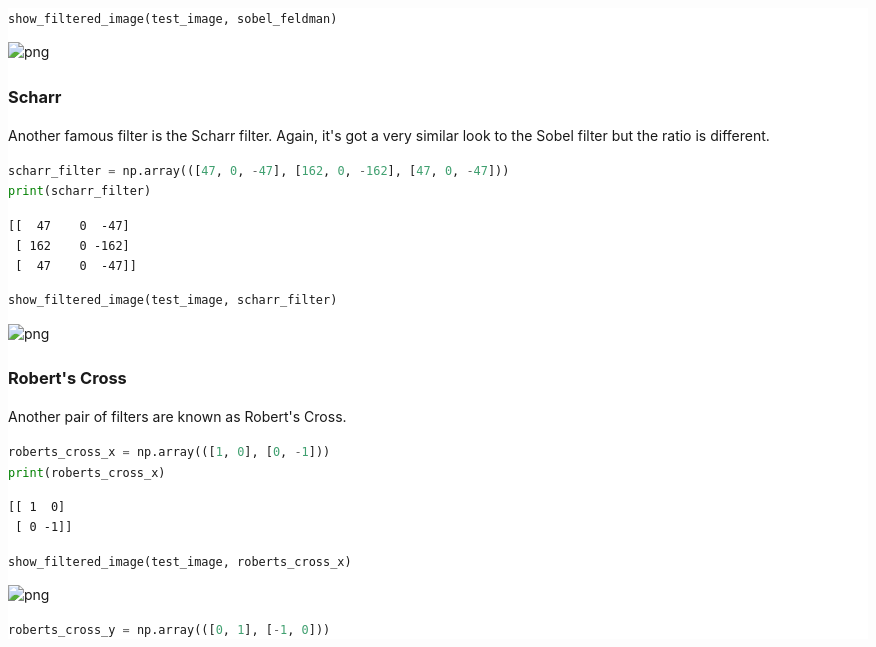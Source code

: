 

```python
show_filtered_image(test_image, sobel_feldman)
```


![png]({{site.baseurl}}/assets/img/2020-03-15-Convolutional-Filters_files/2020-03-15-Convolutional-Filters_88_0.png)


### Scharr

Another famous filter is the Scharr filter. Again, it's got a very similar look to the Sobel filter but the ratio is different.


```python
scharr_filter = np.array(([47, 0, -47], [162, 0, -162], [47, 0, -47]))
print(scharr_filter)
```

    [[  47    0  -47]
     [ 162    0 -162]
     [  47    0  -47]]
    


```python
show_filtered_image(test_image, scharr_filter)
```


![png]({{site.baseurl}}/assets/img/2020-03-15-Convolutional-Filters_files/2020-03-15-Convolutional-Filters_92_0.png)


### Robert's Cross

Another pair of filters are known as Robert's Cross.


```python
roberts_cross_x = np.array(([1, 0], [0, -1]))
print(roberts_cross_x)
```

    [[ 1  0]
     [ 0 -1]]
    


```python
show_filtered_image(test_image, roberts_cross_x)
```


![png]({{site.baseurl}}/assets/img/2020-03-15-Convolutional-Filters_files/2020-03-15-Convolutional-Filters_96_0.png)



```python
roberts_cross_y = np.array(([0, 1], [-1, 0]))
```

